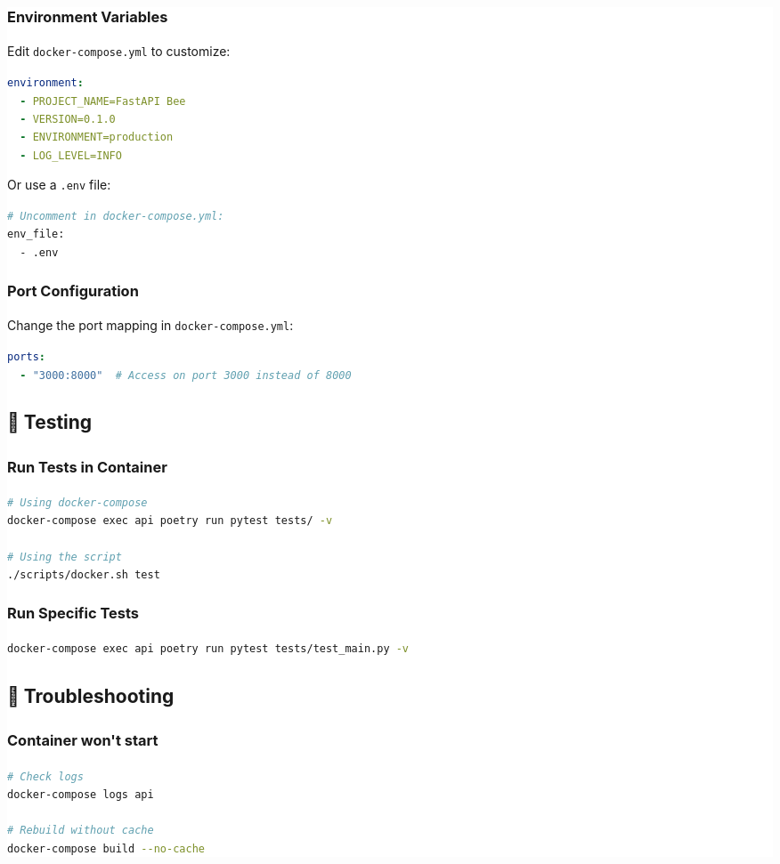 ### Environment Variables

Edit `docker-compose.yml` to customize:

```yaml
environment:
  - PROJECT_NAME=FastAPI Bee
  - VERSION=0.1.0
  - ENVIRONMENT=production
  - LOG_LEVEL=INFO
```

Or use a `.env` file:

```bash
# Uncomment in docker-compose.yml:
env_file:
  - .env
```

### Port Configuration

Change the port mapping in `docker-compose.yml`:

```yaml
ports:
  - "3000:8000"  # Access on port 3000 instead of 8000
```

## 🧪 Testing

### Run Tests in Container

```bash
# Using docker-compose
docker-compose exec api poetry run pytest tests/ -v

# Using the script
./scripts/docker.sh test
```

### Run Specific Tests

```bash
docker-compose exec api poetry run pytest tests/test_main.py -v
```

## 🐛 Troubleshooting

### Container won't start

```bash
# Check logs
docker-compose logs api

# Rebuild without cache
docker-compose build --no-cache
```
